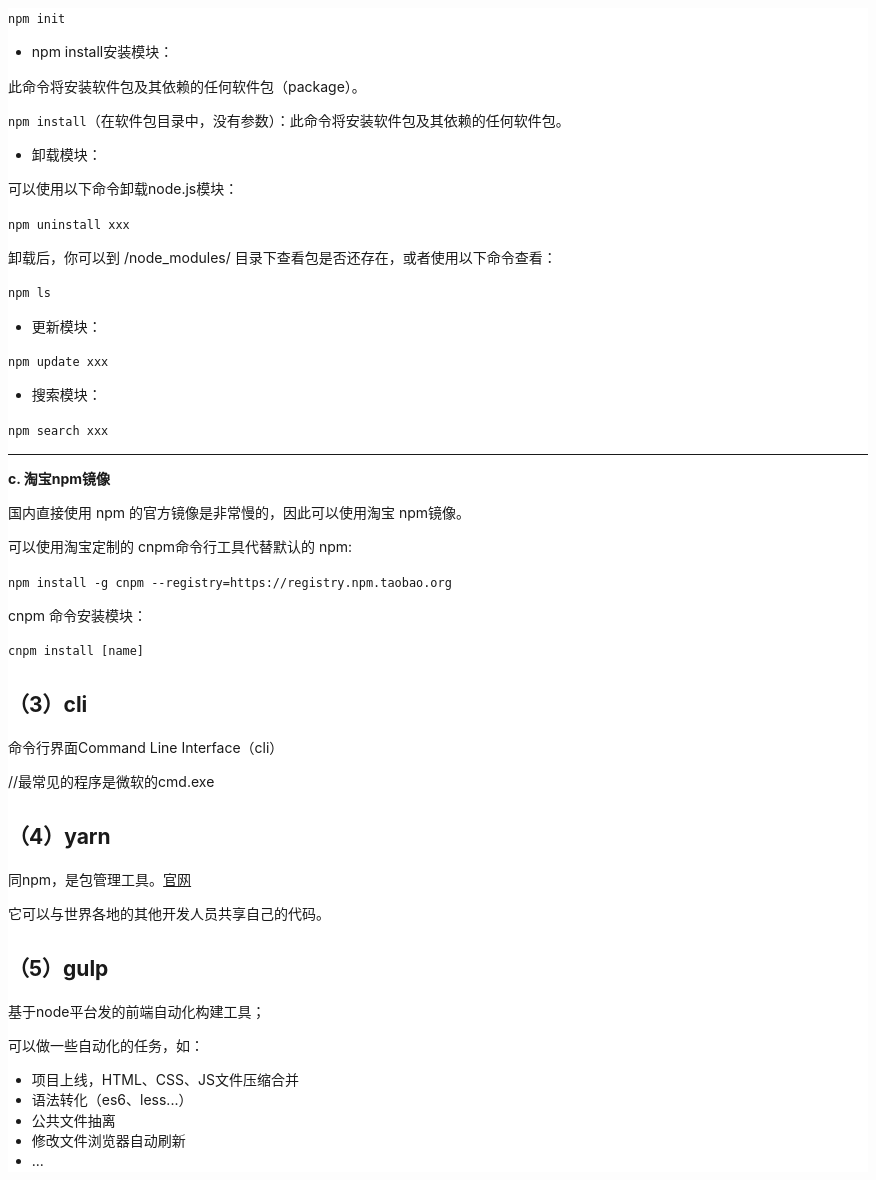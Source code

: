 `npm init` 

- npm install安装模块：

此命令将安装软件包及其依赖的任何软件包（package）。

`npm install`（在软件包目录中，没有参数）：此命令将安装软件包及其依赖的任何软件包。

- 卸载模块：

可以使用以下命令卸载node.js模块：

`npm uninstall xxx`

卸载后，你可以到 /node_modules/ 目录下查看包是否还存在，或者使用以下命令查看：

`npm ls`

- 更新模块：

`npm update xxx`

- 搜索模块：

`npm search xxx`

---

**c. 淘宝npm镜像**

国内直接使用 npm 的官方镜像是非常慢的，因此可以使用淘宝 npm镜像。

可以使用淘宝定制的 cnpm命令行工具代替默认的 npm:

`npm install -g cnpm --registry=https://registry.npm.taobao.org`

cnpm 命令安装模块：

`cnpm install [name]`

## （3）cli

命令行界面Command Line Interface（cli）

//最常见的程序是微软的cmd.exe

## （4）yarn

同npm，是包管理工具。[官网](https://yarnpkg.com/)

它可以与世界各地的其他开发人员共享自己的代码。

## （5）gulp

基于node平台发的前端自动化构建工具；

可以做一些自动化的任务，如：

- 项目上线，HTML、CSS、JS文件压缩合并
- 语法转化（es6、less...）
- 公共文件抽离
- 修改文件浏览器自动刷新
- ...
